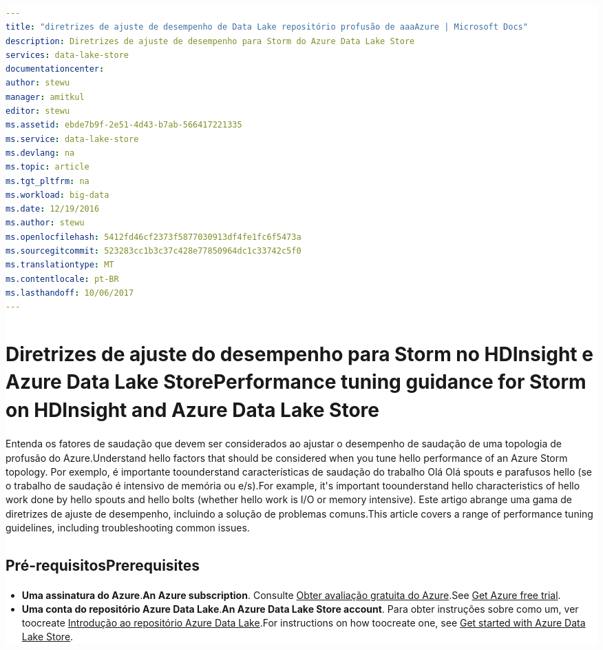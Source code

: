 ```yaml
---
title: "diretrizes de ajuste de desempenho de Data Lake repositório profusão de aaaAzure | Microsoft Docs"
description: Diretrizes de ajuste de desempenho para Storm do Azure Data Lake Store
services: data-lake-store
documentationcenter: 
author: stewu
manager: amitkul
editor: stewu
ms.assetid: ebde7b9f-2e51-4d43-b7ab-566417221335
ms.service: data-lake-store
ms.devlang: na
ms.topic: article
ms.tgt_pltfrm: na
ms.workload: big-data
ms.date: 12/19/2016
ms.author: stewu
ms.openlocfilehash: 5412fd46cf2373f5877030913df4fe1fc6f5473a
ms.sourcegitcommit: 523283cc1b3c37c428e77850964dc1c33742c5f0
ms.translationtype: MT
ms.contentlocale: pt-BR
ms.lasthandoff: 10/06/2017
---
```

# <a name="performance-tuning-guidance-for-storm-on-hdinsight-and-azure-data-lake-store"></a><span data-ttu-id="1ec94-103">Diretrizes de ajuste do desempenho para Storm no HDInsight e Azure Data Lake Store</span><span class="sxs-lookup"><span data-stu-id="1ec94-103">Performance tuning guidance for Storm on HDInsight and Azure Data Lake Store</span></span>

<span data-ttu-id="1ec94-104">Entenda os fatores de saudação que devem ser considerados ao ajustar o desempenho de saudação de uma topologia de profusão do Azure.</span><span class="sxs-lookup"><span data-stu-id="1ec94-104">Understand hello factors that should be considered when you tune hello performance of an Azure Storm topology.</span></span> <span data-ttu-id="1ec94-105">Por exemplo, é importante toounderstand características de saudação do trabalho Olá Olá spouts e parafusos hello (se o trabalho de saudação é intensivo de memória ou e/s).</span><span class="sxs-lookup"><span data-stu-id="1ec94-105">For example, it's important toounderstand hello characteristics of hello work done by hello spouts and hello bolts (whether hello work is I/O or memory intensive).</span></span> <span data-ttu-id="1ec94-106">Este artigo abrange uma gama de diretrizes de ajuste de desempenho, incluindo a solução de problemas comuns.</span><span class="sxs-lookup"><span data-stu-id="1ec94-106">This article covers a range of performance tuning guidelines, including troubleshooting common issues.</span></span>

## <a name="prerequisites"></a><span data-ttu-id="1ec94-107">Pré-requisitos</span><span class="sxs-lookup"><span data-stu-id="1ec94-107">Prerequisites</span></span>

* <span data-ttu-id="1ec94-108">**Uma assinatura do Azure**.</span><span class="sxs-lookup"><span data-stu-id="1ec94-108">**An Azure subscription**.</span></span> <span data-ttu-id="1ec94-109">Consulte [Obter avaliação gratuita do Azure](https://azure.microsoft.com/pricing/free-trial/).</span><span class="sxs-lookup"><span data-stu-id="1ec94-109">See [Get Azure free trial](https://azure.microsoft.com/pricing/free-trial/).</span></span>
* <span data-ttu-id="1ec94-110">**Uma conta do repositório Azure Data Lake**.</span><span class="sxs-lookup"><span data-stu-id="1ec94-110">**An Azure Data Lake Store account**.</span></span> <span data-ttu-id="1ec94-111">Para obter instruções sobre como um, ver toocreate [Introdução ao repositório Azure Data Lake](data-lake-store-get-started-portal.md).</span><span class="sxs-lookup"><span data-stu-id="1ec94-111">For instructions on how toocreate one, see [Get started with Azure Data Lake Store](data-lake-store-get-started-portal.md).</span></span>